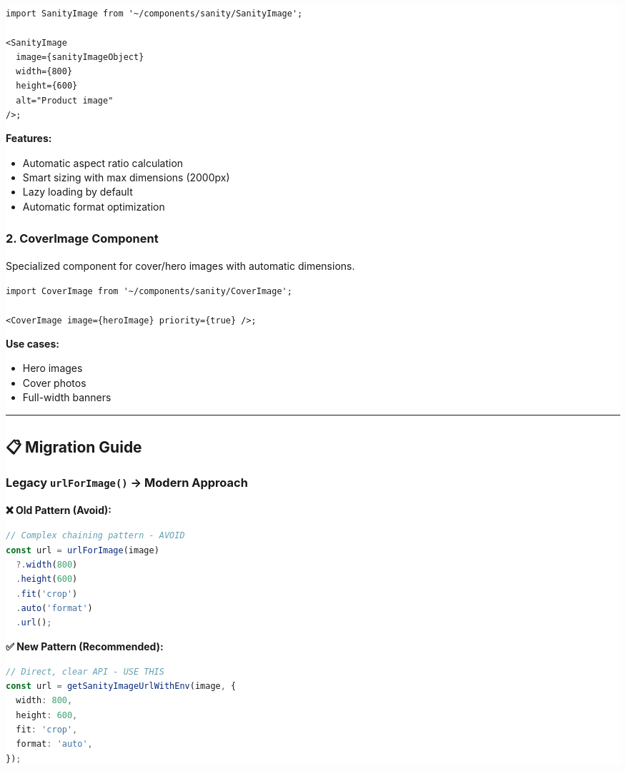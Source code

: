 ```tsx
import SanityImage from '~/components/sanity/SanityImage';

<SanityImage
  image={sanityImageObject}
  width={800}
  height={600}
  alt="Product image"
/>;
```

**Features:**

- Automatic aspect ratio calculation
- Smart sizing with max dimensions (2000px)
- Lazy loading by default
- Automatic format optimization

### **2. CoverImage Component**

Specialized component for cover/hero images with automatic dimensions.

```tsx
import CoverImage from '~/components/sanity/CoverImage';

<CoverImage image={heroImage} priority={true} />;
```

**Use cases:**

- Hero images
- Cover photos
- Full-width banners

---

## 📋 Migration Guide

### **Legacy `urlForImage()` → Modern Approach**

**❌ Old Pattern (Avoid):**

```typescript
// Complex chaining pattern - AVOID
const url = urlForImage(image)
  ?.width(800)
  .height(600)
  .fit('crop')
  .auto('format')
  .url();
```

**✅ New Pattern (Recommended):**

```typescript
// Direct, clear API - USE THIS
const url = getSanityImageUrlWithEnv(image, {
  width: 800,
  height: 600,
  fit: 'crop',
  format: 'auto',
});
```
